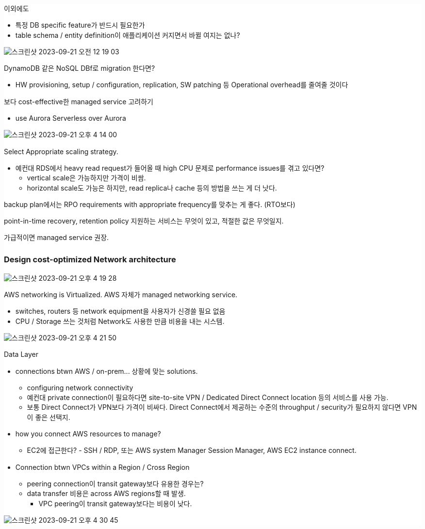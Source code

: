 이외에도
- 특정 DB specific feature가 반드시 필요한가
- table schema / entity definition이 애플리케이션 커지면서 바뀔 여지는 없나?

![스크린샷 2023-09-21 오전 12 19 03](https://github.com/inspirit941/inspirit941/assets/26548454/3c15c256-a11a-4b98-a9d1-4ec9a0a01bbb)
<br>

DynamoDB 같은 NoSQL DBf로 migration 한다면?
- HW provisioning, setup / configuration, replication, SW patching 등 Operational overhead를 줄여줄 것이다

보다 cost-effective한 managed service 고려하기
- use Aurora Serverless over Aurora

<img width="683" alt="스크린샷 2023-09-21 오후 4 14 00" src="https://github.com/inspirit941/inspirit941/assets/26548454/ffb59e01-3148-47f8-9306-cf07ccc0d146">
<bR>

Select Appropriate scaling strategy.
- 예컨대 RDS에서 heavy read request가 들어올 때 high CPU 문제로 performance issues를 겪고 있다면?
  - vertical scale은 가능하지만 가격이 비쌈.
  - horizontal scale도 가능은 하지만, read replica나 cache 등의 방법을 쓰는 게 더 낫다.

backup plan에서는 RPO requirements with appropriate frequency를 맞추는 게 좋다. (RTO보다) <br>

point-in-time recovery, retention policy 지원하는 서비스는 무엇이 있고, 적절한 값은 무엇일지. <br>

가급적이면 managed service 권장.

### Design cost-optimized Network architecture

<img width="972" alt="스크린샷 2023-09-21 오후 4 19 28" src="https://github.com/inspirit941/inspirit941/assets/26548454/034888c0-a05c-4491-b737-2abad420a0b9">
<br>

AWS networking is Virtualized. AWS 자체가 managed networking service.
- switches, routers 등 network equipment을 사용자가 신경쓸 필요 없음
- CPU / Storage 쓰는 것처럼 Network도 사용한 만큼 비용을 내는 시스템.

<img width="681" alt="스크린샷 2023-09-21 오후 4 21 50" src="https://github.com/inspirit941/inspirit941/assets/26548454/65c79b8d-c2a4-40c7-a444-71ad921fb20f">
<BR>

Data Layer
- connections btwn AWS / on-prem... 상황에 맞는 solutions.
  - configuring network connectivity
  - 예컨대 private connection이 필요하다면 site-to-site VPN / Dedicated Direct Connect location 등의 서비스를 사용 가능.
  - 보통 Direct Connect가 VPN보다 가격이 비싸다. Direct Connect에서 제공하는 수준의 throughput / security가 필요하지 않다면 VPN이 좋은 선택지.
- how you connect AWS resources to manage?
  - EC2에 접근한다? - SSH / RDP, 또는 AWS system Manager Session Manager, AWS EC2 instance connect.

- Connection btwn VPCs within a Region / Cross Region
  - peering connection이 transit gateway보다 유용한 경우는?
  - data transfer 비용은 across AWS regions할 때 발생.
    - VPC peering이 transit gateway보다는 비용이 낮다.

<img width="971" alt="스크린샷 2023-09-21 오후 4 30 45" src="https://github.com/inspirit941/inspirit941/assets/26548454/9697c20b-56af-4b8f-9872-0183e9ec17c3">
<br>
